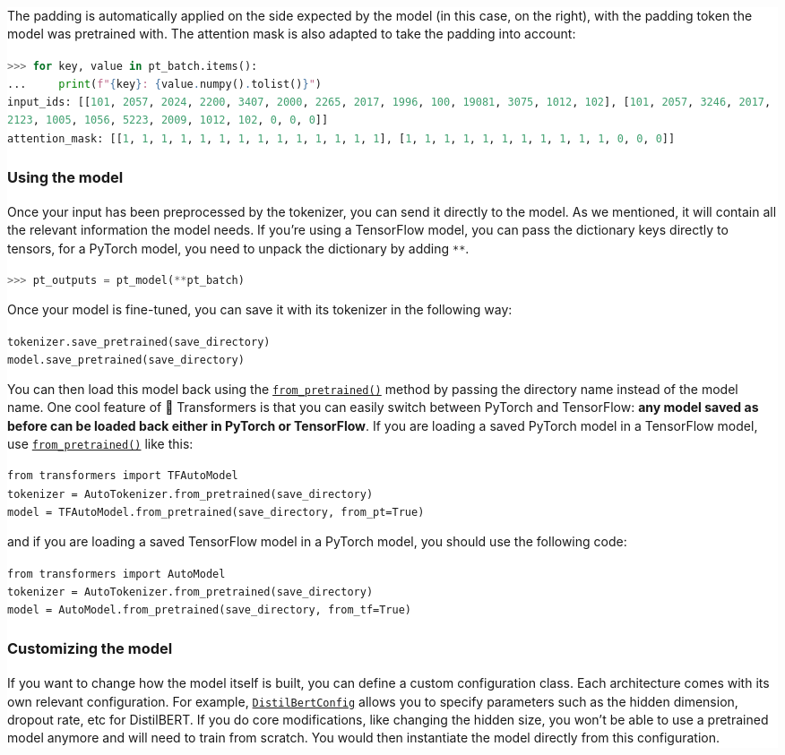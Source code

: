 The padding is automatically applied on the side expected by the model (in this case, on the right), with the padding token the model was pretrained with. The attention mask is also adapted to take the padding into account:

```python
>>> for key, value in pt_batch.items():
...     print(f"{key}: {value.numpy().tolist()}")
input_ids: [[101, 2057, 2024, 2200, 3407, 2000, 2265, 2017, 1996, 100, 19081, 3075, 1012, 102], [101, 2057, 3246, 2017, 2123, 1005, 1056, 5223, 2009, 1012, 102, 0, 0, 0]]
attention_mask: [[1, 1, 1, 1, 1, 1, 1, 1, 1, 1, 1, 1, 1, 1], [1, 1, 1, 1, 1, 1, 1, 1, 1, 1, 1, 0, 0, 0]]
```

### Using the model

Once your input has been preprocessed by the tokenizer, you can send it directly to the model. As we mentioned, it will contain all the relevant information the model needs. If you’re using a TensorFlow model, you can pass the dictionary keys directly to tensors, for a PyTorch model, you need to unpack the dictionary by adding `**`.

```python
>>> pt_outputs = pt_model(**pt_batch)
```

Once your model is fine-tuned, you can save it with its tokenizer in the following way:

```python
tokenizer.save_pretrained(save_directory)
model.save_pretrained(save_directory)
```

You can then load this model back using the [`from_pretrained()`](https://huggingface.co/transformers/model_doc/auto.html#transformers.AutoModel.from_pretrained) method by passing the directory name instead of the model name. One cool feature of 🤗 Transformers is that you can easily switch between PyTorch and TensorFlow: **any model saved as before can be loaded back either in PyTorch or TensorFlow**. If you are loading a saved PyTorch model in a TensorFlow model, use [`from_pretrained()`](https://huggingface.co/transformers/model_doc/auto.html#transformers.TFAutoModel.from_pretrained) like this:

```
from transformers import TFAutoModel
tokenizer = AutoTokenizer.from_pretrained(save_directory)
model = TFAutoModel.from_pretrained(save_directory, from_pt=True)
```

and if you are loading a saved TensorFlow model in a PyTorch model, you should use the following code:

```
from transformers import AutoModel
tokenizer = AutoTokenizer.from_pretrained(save_directory)
model = AutoModel.from_pretrained(save_directory, from_tf=True)
```

### Customizing the model

If you want to change how the model itself is built, you can define a custom configuration class. Each architecture comes with its own relevant configuration. For example, [`DistilBertConfig`](https://huggingface.co/transformers/model_doc/distilbert.html#transformers.DistilBertConfig) allows you to specify parameters such as the hidden dimension, dropout rate, etc for DistilBERT. If you do core modifications, like changing the hidden size, you won’t be able to use a pretrained model anymore and will need to train from scratch. You would then instantiate the model directly from this configuration.
